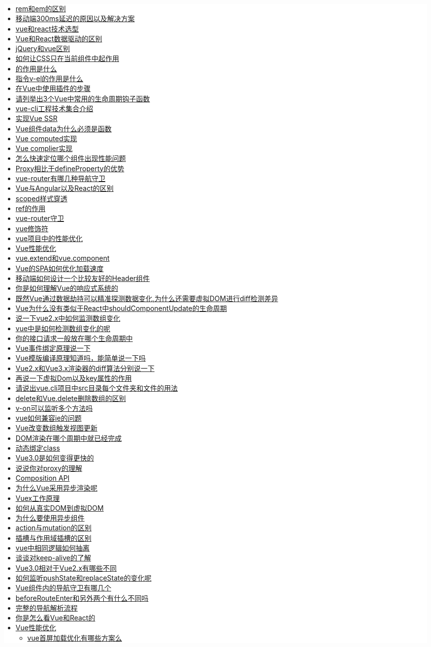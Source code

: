   - [rem和em的区别](#rem和em的区别)
  - [移动端300ms延迟的原因以及解决方案](#移动端300ms延迟的原因以及解决方案)
  - [vue和react技术选型](#vue和react技术选型)
  - [Vue和React数据驱动的区别](#vue和react数据驱动的区别)
  - [jQuery和vue区别](#jQuery和vue区别)
  - [如何让CSS只在当前组件中起作用](#如何让CSS只在当前组件中起作用)
  - [<keep-alive></keep-alive>的作用是什么](#keep-alivekeep-alive的作用是什么)
  - [指令v-el的作用是什么](#指令v-el的作用是什么)
  - [在Vue中使用插件的步骤](#在Vue中使用插件的步骤)
  - [请列举出3个Vue中常用的生命周期钩子函数](#请列举出3个Vue中常用的生命周期钩子函数)
  - [vue-cli工程技术集合介绍](#vue-cli工程技术集合介绍)
  - [实现Vue SSR](#实现Vue-SSR)
  - [Vue组件data为什么必须是函数](#Vue组件data为什么必须是函数)
  - [Vue computed实现](#Vue-computed实现)
  - [Vue complier实现](#Vue-complier实现)
  - [怎么快速定位哪个组件出现性能问题](#怎么快速定位哪个组件出现性能问题)
  - [Proxy相比于defineProperty的优势](#Proxy相比于defineProperty的优势)
  - [vue-router有哪几种导航守卫](#vue-router有哪几种导航守卫)
  - [Vue与Angular以及React的区别](#Vue与Angular以及React的区别)
  - [scoped样式穿透](#scoped样式穿透)
  - [ref的作用](#ref的作用)
  - [vue-router守卫](#vue-router守卫)
  - [vue修饰符](#vue修饰符)
  - [vue项目中的性能优化](#vue项目中的性能优化)
  - [Vue性能优化](#Vue性能优化)
  - [vue.extend和vue.component](#vueextend和vuecomponent)
  - [Vue的SPA如何优化加载速度](#Vue的SPA如何优化加载速度)
  - [移动端如何设计一个比较友好的Header组件](#移动端如何设计一个比较友好的Header组件)
  - [你是如何理解Vue的响应式系统的](#你是如何理解Vue的响应式系统的)
  - [既然Vue通过数据劫持可以精准探测数据变化,为什么还需要虚拟DOM进行diff检测差异](#既然Vue通过数据劫持可以精准探测数据变化为什么还需要虚拟DOM进行diff检测差异)
  - [Vue为什么没有类似于React中shouldComponentUpdate的生命周期](#Vue为什么没有类似于React中shouldComponentUpdate的生命周期)
  - [说一下vue2.x中如何监测数组变化](#说一下vue2x中如何监测数组变化)
  - [vue中是如何检测数组变化的呢](#vue中是如何检测数组变化的呢)
  - [你的接口请求一般放在哪个生命周期中](#你的接口请求一般放在哪个生命周期中)
  - [Vue事件绑定原理说一下](#Vue事件绑定原理说一下)
  - [Vue模版编译原理知道吗，能简单说一下吗](#Vue模版编译原理知道吗能简单说一下吗)
  - [Vue2.x和Vue3.x渲染器的diff算法分别说一下](#Vue2x和Vue3x渲染器的diff算法分别说一下)
  - [再说一下虚拟Dom以及key属性的作用](#再说一下虚拟Dom以及key属性的作用)
  - [请说出vue.cli项目中src目录每个文件夹和文件的用法](#请说出vuecli项目中src目录每个文件夹和文件的用法)
  - [delete和Vue.delete删除数组的区别](#delete和Vuedelete删除数组的区别)
  - [v-on可以监听多个方法吗](#v-on可以监听多个方法吗)
  - [vue如何兼容ie的问题](#vue如何兼容ie的问题)
  - [Vue改变数组触发视图更新](#Vue改变数组触发视图更新)
  - [DOM渲染在哪个周期中就已经完成](#DOM渲染在哪个周期中就已经完成)
  - [动态绑定class](#动态绑定class)
  - [Vue3.0是如何变得更快的](#Vue30是如何变得更快的)
  - [说说你对proxy的理解](#说说你对proxy的理解)
  - [Composition API](#Composition-API)
  - [为什么Vue采用异步渲染呢](#为什么Vue采用异步渲染呢)
  - [Vuex工作原理](#Vuex工作原理)
  - [如何从真实DOM到虚拟DOM](#如何从真实DOM到虚拟DOM)
  - [为什么要使用异步组件](#为什么要使用异步组件)
  - [action与mutation的区别](#action与mutation的区别)
  - [插槽与作用域插槽的区别](#插槽与作用域插槽的区别)
  - [vue中相同逻辑如何抽离](#vue中相同逻辑如何抽离)
  - [谈谈对keep-alive的了解](#谈谈对keep-alive的了解)
  - [Vue3.0相对于Vue2.x有哪些不同](#Vue30相对于Vue2x有哪些不同)
  - [如何监听pushState和replaceState的变化呢](#如何监听pushState和replaceState的变化呢)
  - [Vue组件内的导航守卫有哪几个](#Vue组件内的导航守卫有哪几个)
  - [beforeRouteEnter和另外两个有什么不同吗](#beforeRouteEnter和另外两个有什么不同吗)
  - [完整的导航解析流程](#完整的导航解析流程)
  - [你是怎么看Vue和React的](#你是怎么看Vue和React的)
  - [Vue性能优化](#Vue性能优化)
    - [vue首屏加载优化有哪些方案么](#vue首屏加载优化有哪些方案么)